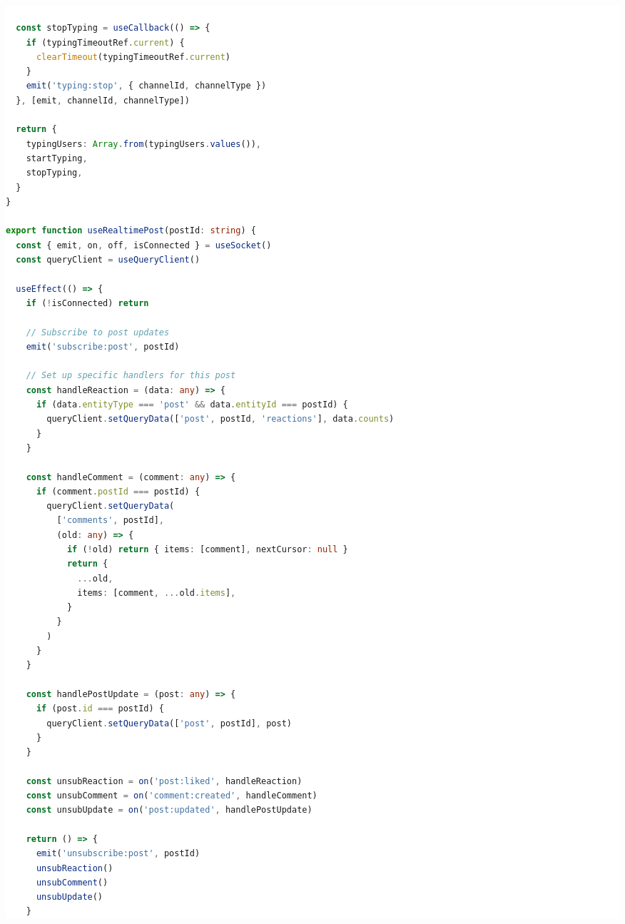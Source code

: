 ```typescript

  const stopTyping = useCallback(() => {
    if (typingTimeoutRef.current) {
      clearTimeout(typingTimeoutRef.current)
    }
    emit('typing:stop', { channelId, channelType })
  }, [emit, channelId, channelType])

  return {
    typingUsers: Array.from(typingUsers.values()),
    startTyping,
    stopTyping,
  }
}

export function useRealtimePost(postId: string) {
  const { emit, on, off, isConnected } = useSocket()
  const queryClient = useQueryClient()

  useEffect(() => {
    if (!isConnected) return

    // Subscribe to post updates
    emit('subscribe:post', postId)

    // Set up specific handlers for this post
    const handleReaction = (data: any) => {
      if (data.entityType === 'post' && data.entityId === postId) {
        queryClient.setQueryData(['post', postId, 'reactions'], data.counts)
      }
    }

    const handleComment = (comment: any) => {
      if (comment.postId === postId) {
        queryClient.setQueryData(
          ['comments', postId],
          (old: any) => {
            if (!old) return { items: [comment], nextCursor: null }
            return {
              ...old,
              items: [comment, ...old.items],
            }
          }
        )
      }
    }

    const handlePostUpdate = (post: any) => {
      if (post.id === postId) {
        queryClient.setQueryData(['post', postId], post)
      }
    }

    const unsubReaction = on('post:liked', handleReaction)
    const unsubComment = on('comment:created', handleComment)
    const unsubUpdate = on('post:updated', handlePostUpdate)

    return () => {
      emit('unsubscribe:post', postId)
      unsubReaction()
      unsubComment()
      unsubUpdate()
    }
```